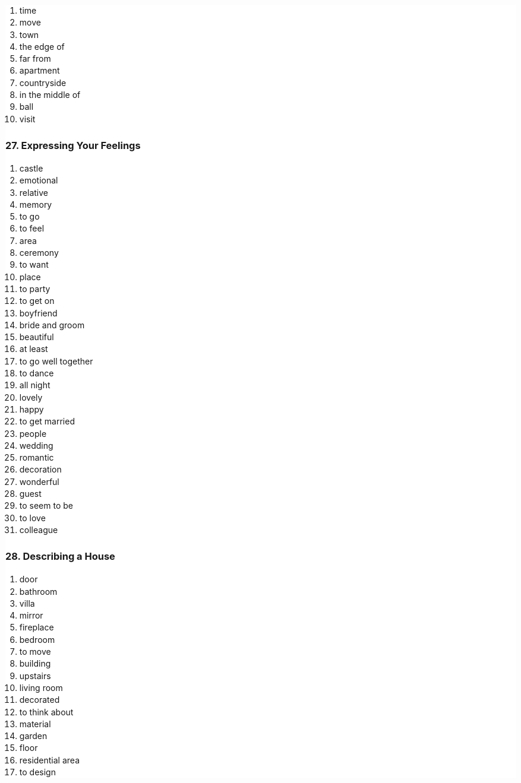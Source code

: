 1. time
1. move
1. town
1. the edge of
1. far from
1. apartment
1. countryside
1. in the middle of
1. ball
1. visit

### 27. Expressing Your Feelings

1. castle
1. emotional
1. relative
1. memory
1. to go
1. to feel
1. area
1. ceremony
1. to want
1. place
1. to party
1. to get on
1. boyfriend
1. bride and groom
1. beautiful
1. at least
1. to go well together
1. to dance
1. all night
1. lovely
1. happy
1. to get married
1. people
1. wedding
1. romantic
1. decoration
1. wonderful
1. guest
1. to seem to be
1. to love
1. colleague

### 28. Describing a House

1. door
1. bathroom
1. villa
1. mirror
1. fireplace
1. bedroom
1. to move
1. building
1. upstairs
1. living room
1. decorated
1. to think about
1. material
1. garden
1. floor
1. residential area
1. to design